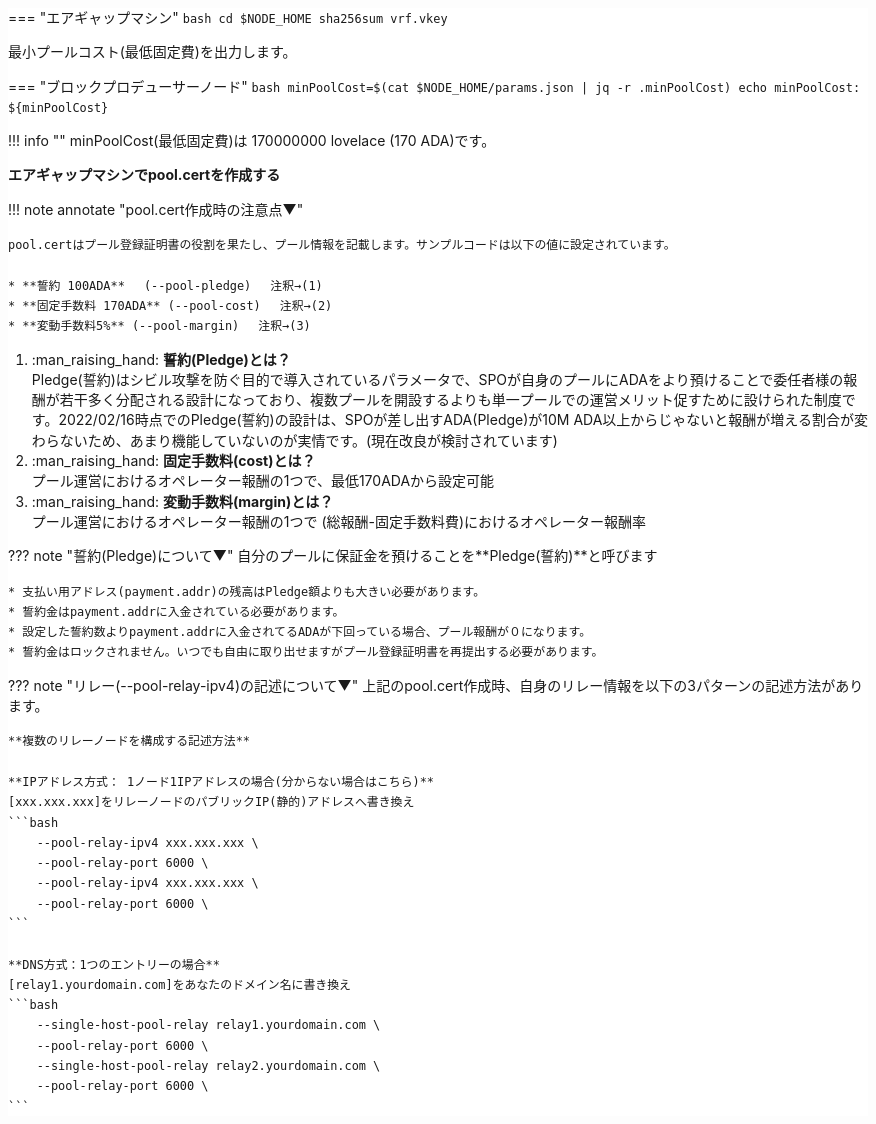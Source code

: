 === "エアギャップマシン"
    ```bash
    cd $NODE_HOME
    sha256sum vrf.vkey
    ```

最小プールコスト(最低固定費)を出力します。

=== "ブロックプロデューサーノード"
    ```bash
    minPoolCost=$(cat $NODE_HOME/params.json | jq -r .minPoolCost)
    echo minPoolCost: ${minPoolCost}
    ```

!!! info ""
    minPoolCost(最低固定費)は 170000000 lovelace \(170 ADA\)です。


 **エアギャップマシンでpool.certを作成する**

!!! note annotate "pool.cert作成時の注意点▼"
    
    pool.certはプール登録証明書の役割を果たし、プール情報を記載します。サンプルコードは以下の値に設定されています。  

    * **誓約 100ADA** 　(--pool-pledge) 　注釈→(1)  
    * **固定手数料 170ADA** (--pool-cost) 　注釈→(2)  
    * **変動手数料5%** (--pool-margin) 　注釈→(3)  
1.  :man_raising_hand: __誓約(Pledge)とは？__<br>Pledge(誓約)はシビル攻撃を防ぐ目的で導入されているパラメータで、SPOが自身のプールにADAをより預けることで委任者様の報酬が若干多く分配される設計になっており、複数プールを開設するよりも単一プールでの運営メリット促すために設けられた制度です。2022/02/16時点でのPledge(誓約)の設計は、SPOが差し出すADA(Pledge)が10M ADA以上からじゃないと報酬が増える割合が変わらないため、あまり機能していないのが実情です。(現在改良が検討されています)
2.  :man_raising_hand: __固定手数料(cost)とは？__<br>プール運営におけるオペレーター報酬の1つで、最低170ADAから設定可能
3.  :man_raising_hand: __変動手数料(margin)とは？__<br>プール運営におけるオペレーター報酬の1つで (総報酬-固定手数料費)におけるオペレーター報酬率

??? note "誓約(Pledge)について▼"
    自分のプールに保証金を預けることを**Pledge\(誓約\)**と呼びます

    * 支払い用アドレス(payment.addr)の残高はPledge額よりも大きい必要があります。
    * 誓約金はpayment.addrに入金されている必要があります。
    * 設定した誓約数よりpayment.addrに入金されてるADAが下回っている場合、プール報酬が０になります。
    * 誓約金はロックされません。いつでも自由に取り出せますがプール登録証明書を再提出する必要があります。


??? note "リレー(--pool-relay-ipv4)の記述について▼"
    上記のpool.cert作成時、自身のリレー情報を以下の3パターンの記述方法があります。

    **複数のリレーノードを構成する記述方法**

    **IPアドレス方式： 1ノード1IPアドレスの場合(分からない場合はこちら)**  
    [xxx.xxx.xxx]をリレーノードのパブリックIP(静的)アドレスへ書き換え
    ```bash
        --pool-relay-ipv4 xxx.xxx.xxx \
        --pool-relay-port 6000 \
        --pool-relay-ipv4 xxx.xxx.xxx \
        --pool-relay-port 6000 \
    ```

    **DNS方式：1つのエントリーの場合**  
    [relay1.yourdomain.com]をあなたのドメイン名に書き換え
    ```bash
        --single-host-pool-relay relay1.yourdomain.com \
        --pool-relay-port 6000 \
        --single-host-pool-relay relay2.yourdomain.com \
        --pool-relay-port 6000 \
    ```
